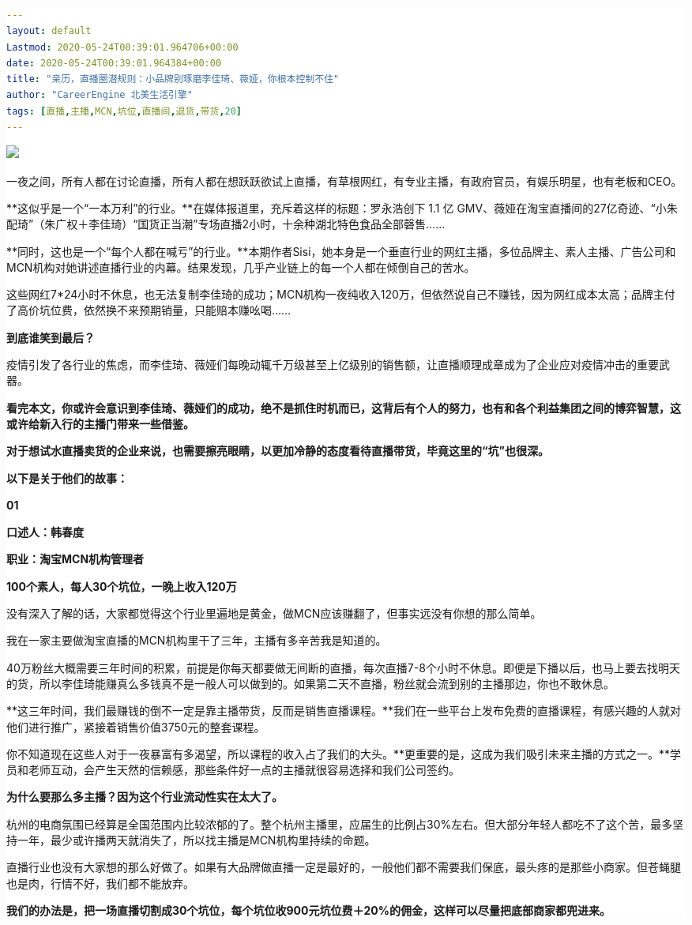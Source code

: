 ```yaml
---
layout: default
Lastmod: 2020-05-24T00:39:01.964706+00:00
date: 2020-05-24T00:39:01.964384+00:00
title: "亲历，直播圈潜规则：小品牌别琢磨李佳琦、薇娅，你根本控制不住"
author: "CareerEngine 北美生活引擎"
tags: [直播,主播,MCN,坑位,直播间,退货,带货,20]
---
```


![](https://images.weserv.nl/?url=https%3A//mmbiz.qpic.cn/mmbiz_jpg/ow6przZuPIG8ETG7yO8MgnhxpMMSf9ibLmwjj8q5N6VUqr2uNFIq2wBCQAhmyNhjwbFZ5UOz63uvicPVJC1pXiaxw/640%3Fwx_fmt%3Djpeg)

一夜之间，所有人都在讨论直播，所有人都在想跃跃欲试上直播，有草根网红，有专业主播，有政府官员，有娱乐明星，也有老板和CEO。

**这似乎是一个“一本万利”的行业。**在媒体报道里，充斥着这样的标题：罗永浩创下 1.1 亿 GMV、薇娅在淘宝直播间的27亿奇迹、“小朱配琦”（朱广权＋李佳琦）“国货正当潮”专场直播2小时，十余种湖北特色食品全部磬售……

**同时，这也是一个“每个人都在喊亏”的行业。**本期作者Sisi，她本身是一个垂直行业的网红主播，多位品牌主、素人主播、广告公司和MCN机构对她讲述直播行业的内幕。结果发现，几乎产业链上的每一个人都在倾倒自己的苦水。

这些网红7\*24小时不休息，也无法复制李佳琦的成功；MCN机构一夜纯收入120万，但依然说自己不赚钱，因为网红成本太高；品牌主付了高价坑位费，依然换不来预期销量，只能赔本赚吆喝……

**到底谁笑到最后？**

疫情引发了各行业的焦虑，而李佳琦、薇娅们每晚动辄千万级甚至上亿级别的销售额，让直播顺理成章成为了企业应对疫情冲击的重要武器。

**看完本文，你或许会意识到李佳琦、薇娅们的成功，绝不是抓住时机而已，这背后有个人的努力，也有和各个利益集团之间的博弈智慧，这或许给新入行的主播门带来一些借鉴。**

**对于想试水直播卖货的企业来说，也需要擦亮眼睛，以更加冷静的态度看待直播带货，毕竟这里的“坑”也很深。**

**以下是关于他们的故事：**

**01**

**口述人：韩春度**

**职业：淘宝MCN机构管理者**

**100个素人，每人30个坑位，一晚上收入120万**

没有深入了解的话，大家都觉得这个行业里遍地是黄金，做MCN应该赚翻了，但事实远没有你想的那么简单。

我在一家主要做淘宝直播的MCN机构里干了三年，主播有多辛苦我是知道的。

40万粉丝大概需要三年时间的积累，前提是你每天都要做无间断的直播，每次直播7-8个小时不休息。即便是下播以后，也马上要去找明天的货，所以李佳琦能赚真么多钱真不是一般人可以做到的。如果第二天不直播，粉丝就会流到别的主播那边，你也不敢休息。

**这三年时间，我们最赚钱的倒不一定是靠主播带货，反而是销售直播课程。**我们在一些平台上发布免费的直播课程，有感兴趣的人就对他们进行推广，紧接着销售价值3750元的整套课程。

你不知道现在这些人对于一夜暴富有多渴望，所以课程的收入占了我们的大头。**更重要的是，这成为我们吸引未来主播的方式之一。**学员和老师互动，会产生天然的信赖感，那些条件好一点的主播就很容易选择和我们公司签约。

**为什么要那么多主播？因为这个行业流动性实在太大了。**

杭州的电商氛围已经算是全国范围内比较浓郁的了。整个杭州主播里，应届生的比例占30%左右。但大部分年轻人都吃不了这个苦，最多坚持一年，最少或许播两天就消失了，所以找主播是MCN机构里持续的命题。

直播行业也没有大家想的那么好做了。如果有大品牌做直播一定是最好的，一般他们都不需要我们保底，最头疼的是那些小商家。但苍蝇腿也是肉，行情不好，我们都不能放弃。

**我们的办法是，把一场直播切割成30个坑位，每个坑位收900元坑位费＋20%的佣金，这样可以尽量把底部商家都兜进来。**

